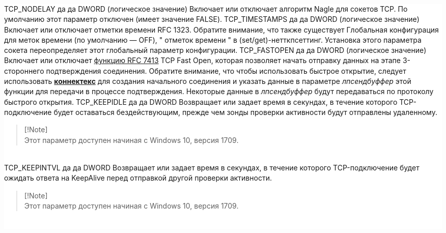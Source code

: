 </tr>
<tr>
<td>TCP_NODELAY</td>
<td>да</td>
<td>да</td>
<td>DWORD (логическое значение)</td>
<td>Включает или отключает алгоритм Nagle для сокетов TCP. По умолчанию этот параметр отключен (имеет значение FALSE).</td>
</tr>
<tr>
<td>TCP_TIMESTAMPS</td>
<td>да</td>
<td>да</td>
<td>DWORD (логическое значение)</td>
<td>Включает или отключает отметки времени RFC 1323. Обратите внимание, что также существует Глобальная конфигурация для меток времени (по умолчанию — OFF), &quot; отметок времени &quot; в (set/get)-нетткпсеттинг. Установка этого параметра сокета переопределяет этот глобальный параметр конфигурации.</td>
</tr>
<tr>
<td>TCP_FASTOPEN</td>
<td>да</td>
<td>да</td>
<td>DWORD (логическое значение)</td>
<td>Включает или отключает <a href="https://tools.ietf.org/html/rfc7413">функцию RFC 7413</a> TCP Fast Open, которая позволяет начать отправку данных на этапе 3-стороннего подтверждения соединения. Обратите внимание, что чтобы использовать быстрое открытие, следует использовать <a href="/windows/desktop/api/Mswsock/nc-mswsock-lpfn_connectex"><strong>коннектекс</strong></a> для создания начального соединения и указать данные в параметре <em>лпсендбуффер</em> этой функции для передачи в процессе подтверждения. Некоторые данные в <em>лпсендбуффер</em> будут передаваться по протоколу быстрого открытия.</td>
</tr>
<tr>
<td>TCP_KEEPIDLE</td>
<td>да</td>
<td>да</td>
<td>DWORD</td>
<td>Возвращает или задает время в секундах, в течение которого TCP-подключение будет оставаться бездействующим, прежде чем зонды проверки активности будут отправлены удаленному.
<blockquote>
[!Note]<br />
Этот параметр доступен начиная с Windows 10, версия 1709.
</blockquote>
<br/></td>
</tr>
<tr>
<td>TCP_KEEPINTVL</td>
<td>да</td>
<td>да</td>
<td>DWORD</td>
<td>Возвращает или задает время в секундах, в течение которого TCP-подключение будет ожидать ответа на KeepAlive перед отправкой другой проверки активности.
<blockquote>
[!Note]<br />
Этот параметр доступен начиная с Windows 10, версия 1709.
</blockquote>
<br/></td>
</tr>
</tbody>
</table>
